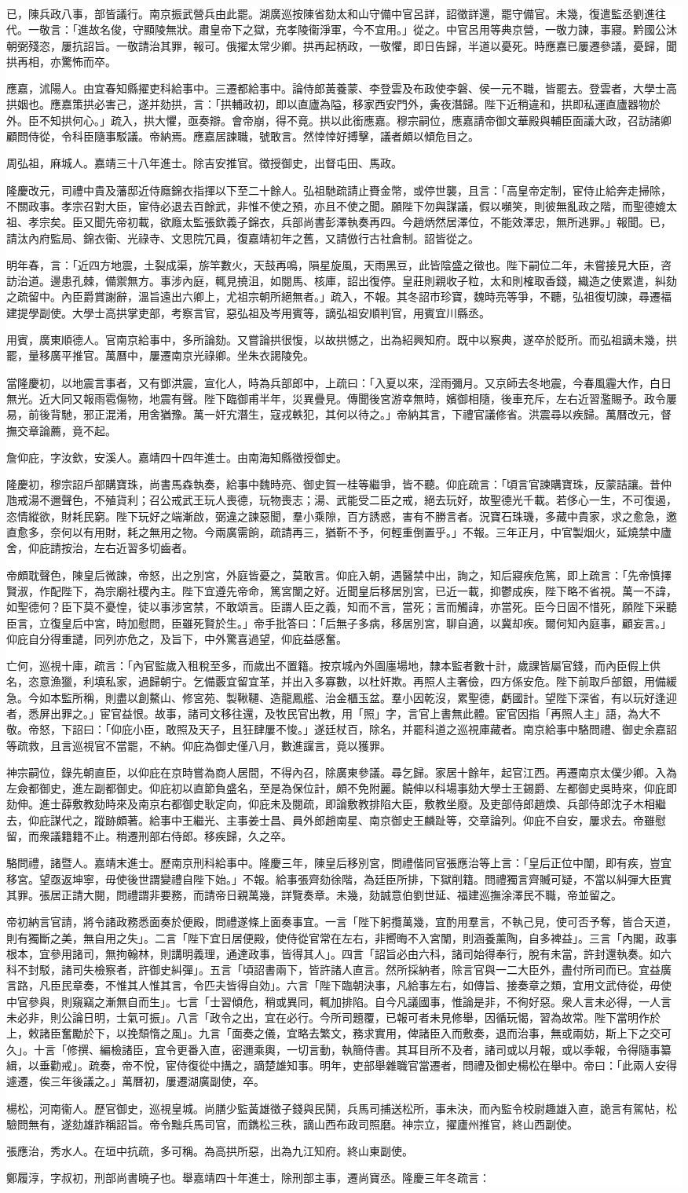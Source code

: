 已，陳兵政八事，部皆議行。南京振武營兵由此罷。湖廣巡按陳省劾太和山守備中官呂詳，詔徵詳還，罷守備官。未幾，復遣監丞劉進往代。一敬言：「進故名俊，守顯陵無狀。肅皇帝下之獄，充孝陵衞淨軍，今不宜用。」從之。中官呂用等典京營，一敬力諫，事寢。黔國公沐朝弼殘恣，屢抗詔旨。一敬請治其罪，報可。俄擢太常少卿。拱再起柄政，一敬懼，即日告歸，半道以憂死。時應嘉已屢遷參議，憂歸，聞拱再相，亦驚怖而卒。

應嘉，沭陽人。由宜春知縣擢吏科給事中。三遷都給事中。論侍郎黃養蒙、李登雲及布政使李磐、侯一元不職，皆罷去。登雲者，大學士高拱姻也。應嘉策拱必害己，遂并劾拱，言：「拱輔政初，即以直廬為隘，移家西安門外，夤夜潛歸。陛下近稍違和，拱即私運直廬器物於外。臣不知拱何心。」疏入，拱大懼，亟奏辯。會帝崩，得不竟。拱以此銜應嘉。穆宗嗣位，應嘉請帝御文華殿與輔臣面議大政，召訪諸卿顧問侍從，令科臣隨事駁議。帝納焉。應嘉居諫職，號敢言。然悻悻好搏擊，議者頗以傾危目之。

周弘祖，麻城人。嘉靖三十八年進士。除吉安推官。徵授御史，出督屯田、馬政。

隆慶改元，司禮中貴及藩邸近侍廕錦衣指揮以下至二十餘人。弘祖馳疏請止賚金幣，或停世襲，且言：「高皇帝定制，宦侍止給奔走掃除，不關政事。孝宗召對大臣，宦侍必退去百餘武，非惟不使之預，亦且不使之聞。願陛下勿與謀議，假以嚬笑，則彼無亂政之階，而聖德媲太祖、孝宗矣。臣又聞先帝初載，欲廕太監張欽義子錦衣，兵部尚書彭澤執奏再四。今趙炳然居澤位，不能效澤忠，無所逃罪。」報聞。已，請汰內府監局、錦衣衞、光祿寺、文思院冗員，復嘉靖初年之舊，又請倣行古社倉制。詔皆從之。

明年春，言：「近四方地震，土裂成渠，旂竿數火，天鼓再鳴，隕星旋風，天雨黑豆，此皆陰盛之徵也。陛下嗣位二年，未嘗接見大臣，咨訪治道。邊患孔棘，備禦無方。事涉內庭，輒見撓沮，如閱馬、核庫，詔出復停。皇莊則親收子粒，太和則榷取香錢，織造之使累遣，糾劾之疏留中。內臣爵賞謝辭，溫旨遠出六卿上，尤祖宗朝所絕無者。」疏入，不報。其冬詔市珍寶，魏時亮等爭，不聽，弘祖復切諫，尋遷福建提學副使。大學士高拱掌吏部，考察言官，惡弘祖及岑用賓等，謫弘祖安順判官，用賓宜川縣丞。

用賓，廣東順德人。官南京給事中，多所論劾。又嘗論拱很愎，以故拱憾之，出為紹興知府。既中以察典，遂卒於貶所。而弘祖謫未幾，拱罷，量移廣平推官。萬曆中，屢遷南京光祿卿。坐朱衣謁陵免。

當隆慶初，以地震言事者，又有鄧洪震，宣化人，時為兵部郎中，上疏曰：「入夏以來，淫雨彌月。又京師去冬地震，今春風霾大作，白日無光。近大同又報雨雹傷物，地震有聲。陛下臨御甫半年，災異疊見。傳聞後宮游幸無時，嬪御相隨，後車充斥，左右近習濫賜予。政令屢易，前後背馳，邪正混淆，用舍猶豫。萬一奸宄潛生，寇戎軼犯，其何以待之。」帝納其言，下禮官議修省。洪震尋以疾歸。萬曆改元，督撫交章論薦，竟不起。

詹仰庇，字汝欽，安溪人。嘉靖四十四年進士。由南海知縣徵授御史。

隆慶初，穆宗詔戶部購寶珠，尚書馬森執奏，給事中魏時亮、御史賀一桂等繼爭，皆不聽。仰庇疏言：「頃言官諫購寶珠，反蒙詰讓。昔仲虺戒湯不邇聲色，不殖貨利；召公戒武王玩人喪德，玩物喪志；湯、武能受二臣之戒，絕去玩好，故聖德光千載。若侈心一生，不可復遏，恣情縱欲，財耗民窮。陛下玩好之端漸啟，弼違之諫惡聞，羣小乘隙，百方誘惑，害有不勝言者。況寶石珠璣，多藏中貴家，求之愈急，邀直愈多，奈何以有用財，耗之無用之物。今兩廣需餉，疏請再三，猶靳不予，何輕重倒置乎。」不報。三年正月，中官製烟火，延燒禁中廬舍，仰庇請按治，左右近習多切齒者。

帝頗耽聲色，陳皇后微諫，帝怒，出之別宮，外庭皆憂之，莫敢言。仰庇入朝，遇醫禁中出，詢之，知后寢疾危篤，即上疏言：「先帝慎擇賢淑，作配陛下，為宗廟社稷內主。陛下宜遵先帝命，篤宮闈之好。近聞皇后移居別宮，已近一載，抑鬱成疾，陛下略不省視。萬一不諱，如聖德何？臣下莫不憂惶，徒以事涉宮禁，不敢頌言。臣謂人臣之義，知而不言，當死；言而觸諱，亦當死。臣今日固不惜死，願陛下采聽臣言，立復皇后中宮，時加慰問，臣雖死賢於生。」帝手批答曰：「后無子多病，移居別宮，聊自適，以冀却疾。爾何知內庭事，顧妄言。」仰庇自分得重譴，同列亦危之，及旨下，中外驚喜過望，仰庇益感奮。

亡何，巡視十庫，疏言：「內官監歲入租稅至多，而歲出不置籍。按京城內外園廛場地，隸本監者數十計，歲課皆屬官錢，而內臣假上供名，恣意漁獵，利填私家，過歸朝宁。乞備覈宜留宜革，并出入多寡數，以杜奸欺。再照人主奢儉，四方係安危。陛下前取戶部銀，用備緩急。今如本監所稱，則盡以創鰲山、修宮苑、製鞦韆、造龍鳳艦、治金櫃玉盆。羣小因乾沒，累聖德，虧國計。望陛下深省，有以玩好逢迎者，悉屏出罪之。」宦官益恨。故事，諸司文移往還，及牧民官出教，用「照」字，言官上書無此體。宦官因指「再照人主」語，為大不敬。帝怒，下詔曰：「仰庇小臣，敢照及天子，且狂肆屢不悛。」遂廷杖百，除名，并罷科道之巡視庫藏者。南京給事中駱問禮、御史余嘉詔等疏救，且言巡視官不當罷，不納。仰庇為御史僅八月，數進讜言，竟以獲罪。

神宗嗣位，錄先朝直臣，以仰庇在京時嘗為商人居間，不得內召，除廣東參議。尋乞歸。家居十餘年，起官江西。再遷南京太僕少卿。入為左僉都御史，進左副都御史。仰庇初以直節負盛名，至是為保位計，頗不免附麗。饒伸以科場事劾大學士王錫爵、左都御史吳時來，仰庇即劾伸。進士薛敷教劾時來及南京右都御史耿定向，仰庇未及閱疏，即論敷教排陷大臣，敷教坐廢。及吏部侍郎趙煥、兵部侍郎沈子木相繼去，仰庇謀代之，蹤跡頗著。給事中王繼光、主事姜士昌、員外郎趙南星、南京御史王麟趾等，交章論列。仰庇不自安，屢求去。帝雖慰留，而衆議籍籍不止。稍遷刑部右侍郎。移疾歸，久之卒。

駱問禮，諸暨人。嘉靖末進士。歷南京刑科給事中。隆慶三年，陳皇后移別宮，問禮偕同官張應治等上言：「皇后正位中闈，即有疾，豈宜移宮。望亟返坤寧，毋使後世謂變禮自陛下始。」不報。給事張齊劾徐階，為廷臣所排，下獄削籍。問禮獨言齊贓可疑，不當以糾彈大臣實其罪。張居正請大閱，問禮謂非要務，而請帝日親萬幾，詳覽奏章。未幾，劾誠意伯劉世延、福建巡撫涂澤民不職，帝並留之。

帝初納言官請，將令諸政務悉面奏於便殿，問禮遂條上面奏事宜。一言「陛下躬攬萬幾，宜酌用羣言，不執己見，使可否予奪，皆合天道，則有獨斷之美，無自用之失」。二言「陛下宜日居便殿，使侍從官常在左右，非嚮晦不入宮闈，則涵養薰陶，自多裨益」。三言「內閣，政事根本，宜參用諸司，無拘翰林，則講明義理，通達政事，皆得其人」。四言「詔旨必由六科，諸司始得奉行，脫有未當，許封還執奏。如六科不封駁，諸司失檢察者，許御史糾彈」。五言「頃詔書兩下，皆許諸人直言。然所採納者，除言官與一二大臣外，盡付所司而已。宜益廣言路，凡臣民章奏，不惟其人惟其言，令匹夫皆得自効」。六言「陛下臨朝決事，凡給事左右，如傳旨、接奏章之類，宜用文武侍從，毋使中官參與，則窺竊之漸無自而生」。七言「士習傾危，稍或異同，輒加排陷。自今凡議國事，惟論是非，不徇好惡。衆人言未必得，一人言未必非，則公論日明，士氣可振」。八言「政令之出，宜在必行。今所司題覆，已報可者未見修舉，因循玩愒，習為故常。陛下當明作於上，敕諸臣奮勵於下，以挽頹惰之風」。九言「面奏之儀，宜略去繁文，務求實用，俾諸臣入而敷奏，退而治事，無或兩妨，斯上下之交可久」。十言「修撰、編檢諸臣，宜令更番入直，密邇乘輿，一切言動，執簡侍書。其耳目所不及者，諸司或以月報，或以季報，令得隨事纂緝，以垂勸戒」。疏奏，帝不悅，宦侍復從中搆之，謫楚雄知事。明年，吏部舉雜職官當遷者，問禮及御史楊松在舉中。帝曰：「此兩人安得遽遷，俟三年後議之。」萬曆初，屢遷湖廣副使，卒。

楊松，河南衞人。歷官御史，巡視皇城。尚膳少監黃雄徵子錢與民鬨，兵馬司捕送松所，事未決，而內監令校尉趣雄入直，詭言有駕帖，松驗問無有，遂劾雄詐稱詔旨。帝令黜兵馬司官，而鐫松三秩，謫山西布政司照磨。神宗立，擢廬州推官，終山西副使。

張應治，秀水人。在垣中抗疏，多可稱。為高拱所惡，出為九江知府。終山東副使。

鄭履淳，字叔初，刑部尚書曉子也。舉嘉靖四十年進士，除刑部主事，遷尚寶丞。隆慶三年冬疏言：
